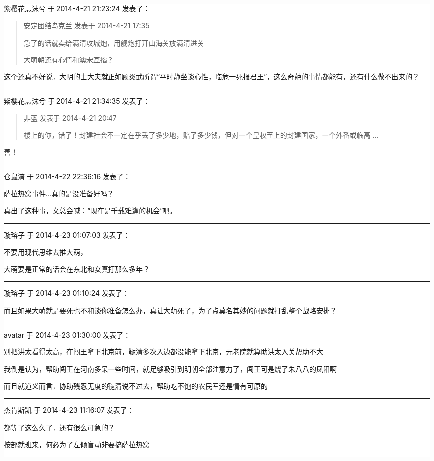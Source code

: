 
紫樱花灬沫兮 于 2014-4-21 21:23:24 发表了：

> 安定团结鸟克兰 发表于 2014-4-21 17:35
>
> 急了的话就卖给满清攻城炮，用舰炮打开山海关放满清进关
>
> 大萌朝还有心情和澳宋互掐？

这个还真不好说，大明的士大夫就正如顾炎武所谓“平时静坐谈心性，临危一死报君王”，这么奇葩的事情都能有，还有什么做不出来的？

---

紫樱花灬沫兮 于 2014-4-21 21:34:35 发表了：

> 非蓝 发表于 2014-4-21 20:47
>
> 楼上的你，错了！封建社会不一定在乎丢了多少地，赔了多少钱，但对一个皇权至上的封建国家，一个外番或临高 ...

善！

---

仓鼠渣 于 2014-4-22 22:36:16 发表了：

萨拉热窝事件…真的是没准备好吗？

真出了这种事，文总会喊：“现在是千载难逢的机会”吧。

---

璇瑢子 于 2014-4-23 01:07:03 发表了：

不要用现代思维去推大萌，

大萌要是正常的话会在东北和女真打那么多年？

---

璇瑢子 于 2014-4-23 01:10:24 发表了：

而且如果大萌就是要死也不和谈你准备怎么办，真让大萌死了，为了点莫名其妙的问题就打乱整个战略安排？

---

avatar 于 2014-4-23 01:30:00 发表了：

别把洪太看得太高，在闯王拿下北京前，鞑清多次入边都没能拿下北京，元老院就算助洪太入关帮助不大

我倒是认为，帮助闯王在河南多呆一些时间，就足够吸引到明朝全部注意力了，闯王可是烧了朱八八的凤阳啊

而且就道义而言，协助残忍无度的鞑清说不过去，帮助吃不饱的农民军还是情有可原的

---

杰肯斯凯 于 2014-4-23 11:16:07 发表了：

都等了这么久了，还有很么可急的？

按部就班来，何必为了左倾盲动非要搞萨拉热窝

---
